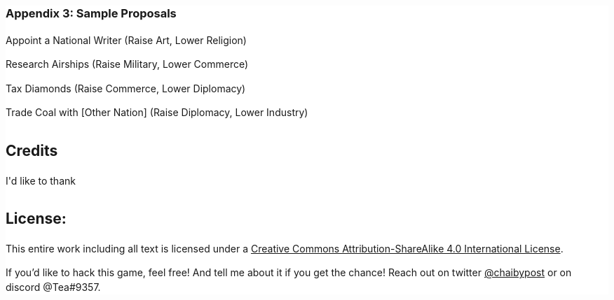 

### Appendix 3: Sample Proposals

Appoint a National Writer (Raise Art, Lower Religion)

Research Airships (Raise Military, Lower Commerce)

Tax Diamonds (Raise Commerce, Lower Diplomacy)

Trade Coal with [Other Nation] (Raise Diplomacy, Lower Industry)

## Credits

I'd like to thank

  

## License:  

This entire work including all text is licensed under a [Creative Commons Attribution-ShareAlike 4.0 International License](https://creativecommons.org/licenses/by-sa/4.0/).


If you’d like to hack this game, feel free! And tell me about it if you get the chance! Reach out on twitter [@chaibypost](twitter.com/chaibypost) or on discord @Tea#9357.
